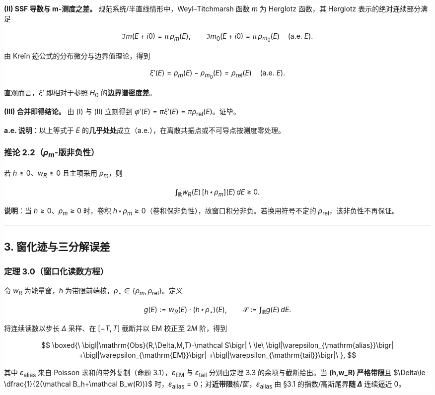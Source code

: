 **(II) SSF 导数与 m-测度之差。**
规范系统/半直线情形中，Weyl–Titchmarsh 函数 $m$ 为 Herglotz 函数，其 Herglotz 表示的绝对连续部分满足

$$
\Im m(E+i0)=\pi\,\rho_m(E),\qquad \Im m_0(E+i0)=\pi\,\rho_{m_0}(E)\quad(\text{a.e. }E).
$$

由 Kreĭn 迹公式的分布微分与边界值理论，得到

$$
\xi'(E)=\rho_m(E)-\rho_{m_0}(E)=\rho_{\mathrm{rel}}(E)\quad(\text{a.e. }E).
$$

直观而言，$\xi'$ 即相对于参照 $H_0$ 的**边界谱密度差**。

**(III) 合并即得结论。**
由 (I) 与 (II) 立刻得到 $\varphi'(E)=\pi\xi'(E)=\pi\rho_{\mathrm{rel}}(E)$。证毕。

**a.e. 说明**：以上等式于 $E$ 的**几乎处处**成立（a.e.），在离散共振点或不可导点按测度零处理。

### 推论 2.2（$\rho_m$-版非负性）

若 $h\ge 0$、$w_R\ge 0$ 且主项采用 $\rho_m$，则

$$
\int_{\mathbb R} w_R(E)\,\bigl[h\!\star\!\rho_m\bigr](E)\,dE\ \ge\ 0 .
$$

**说明**：当 $h\ge 0$、$\rho_m\ge 0$ 时，卷积 $h\!\star\!\rho_m\ge 0$（卷积保非负性），故窗口积分非负。若换用符号不定的 $\rho_{\mathrm{rel}}$，该非负性不再保证。

---

## 3. 窗化迹与三分解误差

### 定理 3.0（窗口化读数方程）

令 $w_R$ 为能量窗，$h$ 为带限前端核，$\rho_\star\in\{\rho_m,\rho_{\mathrm{rel}}\}$。定义

$$
g(E):=w_R(E)\cdot (h\!\star\!\rho_\star)(E),\qquad
\mathcal S:=\int_{\mathbb R}g(E)\,dE .
$$

将连续读数以步长 $\Delta$ 采样、在 $[-T,T]$ 截断并以 EM 校正至 $2M$ 阶，得到

$$
\boxed{\ \bigl|\mathrm{Obs}(R,\Delta,M,T)-\mathcal S\bigr|
\ \le\ \bigl|\varepsilon_{\mathrm{alias}}\bigr|
+\bigl|\varepsilon_{\mathrm{EM}}\bigr|
+\bigl|\varepsilon_{\mathrm{tail}}\bigr|\ },
$$

其中 $\varepsilon_{\mathrm{alias}}$ 来自 Poisson 求和的带外复制（命题 3.1），$\varepsilon_{\mathrm{EM}}$ 与 $\varepsilon_{\mathrm{tail}}$ 分别由定理 3.3 的余项与截断给出。当 **(h,w_R) 严格带限**且 $\Delta\le \dfrac{1}{2(\mathcal B_h+\mathcal B_w(R))}$ 时，$\varepsilon_{\mathrm{alias}}=0$；对**近带限**核/窗，$\varepsilon_{\mathrm{alias}}$ 由 §3.1 的指数/高斯尾界**随 $\Delta$** 连续逼近 0。
